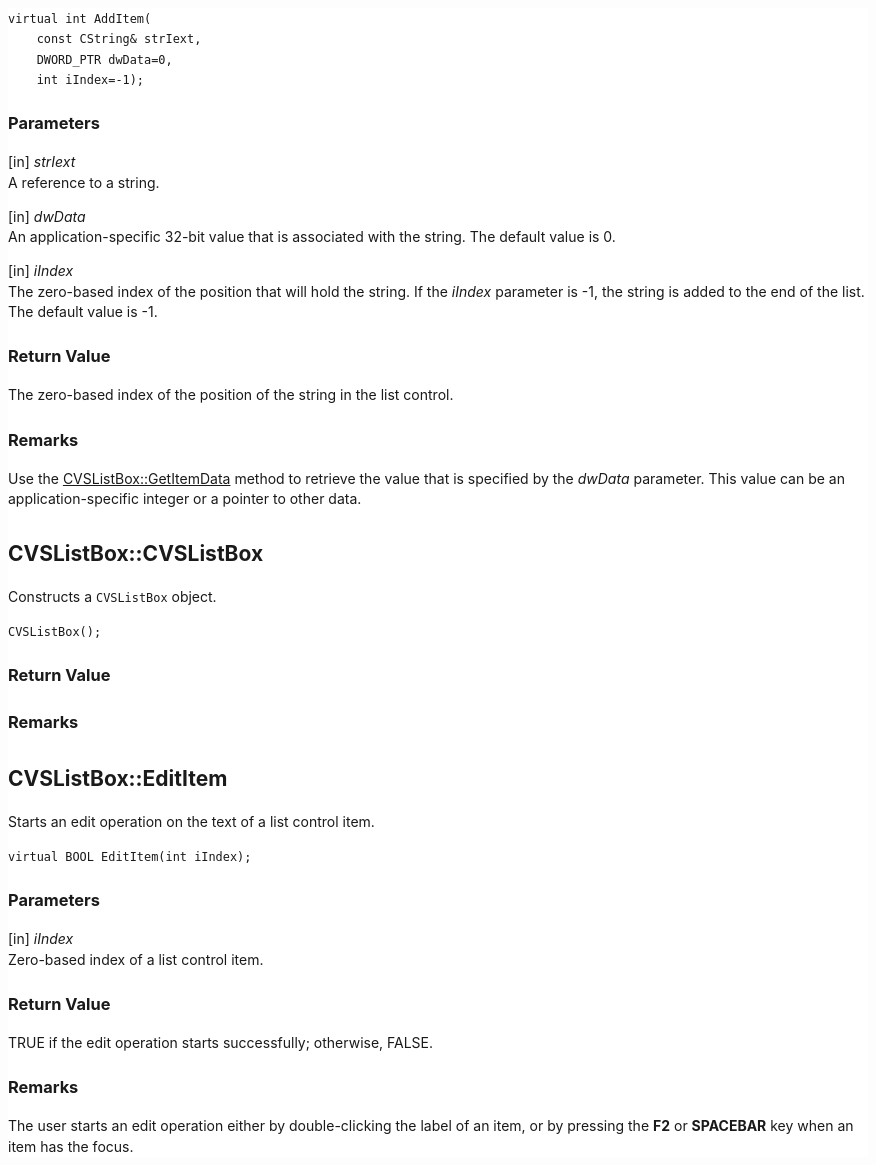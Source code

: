 ```  
virtual int AddItem(
    const CString& strIext,  
    DWORD_PTR dwData=0,  
    int iIndex=-1);
```  
  
### Parameters  
 [in] *strIext*  
 A reference to a string.  
  
 [in] *dwData*  
 An application-specific 32-bit value that is associated with the string. The default value is 0.  
  
 [in] *iIndex*  
 The zero-based index of the position that will hold the string. If the *iIndex* parameter is -1, the string is added to the end of the list. The default value is -1.  
  
### Return Value  
 The zero-based index of the position of the string in the list control.  
  
### Remarks  
 Use the [CVSListBox::GetItemData](#getitemdata) method to retrieve the value that is specified by the *dwData* parameter. This value can be an application-specific integer or a pointer to other data.  
  
##  <a name="cvslistbox"></a>  CVSListBox::CVSListBox  
 Constructs a `CVSListBox` object.  
  
```  
CVSListBox();
```  
  
### Return Value  
  
### Remarks  
  
##  <a name="edititem"></a>  CVSListBox::EditItem  
 Starts an edit operation on the text of a list control item.  
  
```  
virtual BOOL EditItem(int iIndex);
```  
  
### Parameters  
 [in] *iIndex*  
 Zero-based index of a list control item.  
  
### Return Value  
 TRUE if the edit operation starts successfully; otherwise, FALSE.  
  
### Remarks  
 The user starts an edit operation either by double-clicking the label of an item, or by pressing the **F2** or **SPACEBAR** key when an item has the focus.  
  